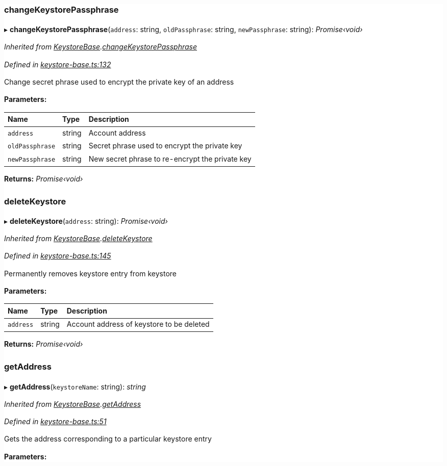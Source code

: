 ### changeKeystorePassphrase

▸ **changeKeystorePassphrase**\(`address`: string, `oldPassphrase`: string, `newPassphrase`: string\): _Promise‹void›_

_Inherited from_ [_KeystoreBase_](_keystore_base_.keystorebase.md)_._[_changeKeystorePassphrase_](_keystore_base_.keystorebase.md#changekeystorepassphrase)

_Defined in_ [_keystore-base.ts:132_](https://github.com/celo-org/celo-monorepo/blob/master/packages/sdk/keystores/src/keystore-base.ts#L132)

Change secret phrase used to encrypt the private key of an address

**Parameters:**

| Name | Type | Description |
| :--- | :--- | :--- |
| `address` | string | Account address |
| `oldPassphrase` | string | Secret phrase used to encrypt the private key |
| `newPassphrase` | string | New secret phrase to re-encrypt the private key |

**Returns:** _Promise‹void›_

### deleteKeystore

▸ **deleteKeystore**\(`address`: string\): _Promise‹void›_

_Inherited from_ [_KeystoreBase_](_keystore_base_.keystorebase.md)_._[_deleteKeystore_](_keystore_base_.keystorebase.md#deletekeystore)

_Defined in_ [_keystore-base.ts:145_](https://github.com/celo-org/celo-monorepo/blob/master/packages/sdk/keystores/src/keystore-base.ts#L145)

Permanently removes keystore entry from keystore

**Parameters:**

| Name | Type | Description |
| :--- | :--- | :--- |
| `address` | string | Account address of keystore to be deleted |

**Returns:** _Promise‹void›_

### getAddress

▸ **getAddress**\(`keystoreName`: string\): _string_

_Inherited from_ [_KeystoreBase_](_keystore_base_.keystorebase.md)_._[_getAddress_](_keystore_base_.keystorebase.md#getaddress)

_Defined in_ [_keystore-base.ts:51_](https://github.com/celo-org/celo-monorepo/blob/master/packages/sdk/keystores/src/keystore-base.ts#L51)

Gets the address corresponding to a particular keystore entry

**Parameters:**

